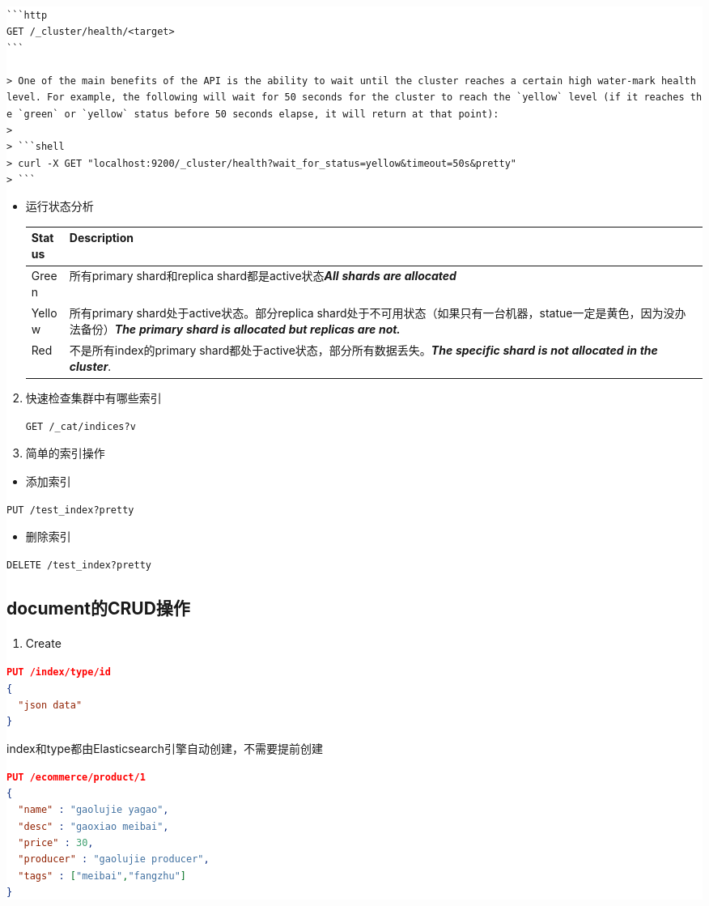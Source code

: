     ```http
    GET /_cluster/health/<target>
    ```

    > One of the main benefits of the API is the ability to wait until the cluster reaches a certain high water-mark health level. For example, the following will wait for 50 seconds for the cluster to reach the `yellow` level (if it reaches the `green` or `yellow` status before 50 seconds elapse, it will return at that point):
    >
    > ```shell
    > curl -X GET "localhost:9200/_cluster/health?wait_for_status=yellow&timeout=50s&pretty"
    > ```

  - 运行状态分析

  	| Status | Description                                                  |
  	| ------ | ------------------------------------------------------------ |
  	| Green  | 所有primary shard和replica shard都是active状态***All shards are allocated*** |
  	| Yellow | 所有primary shard处于active状态。部分replica shard处于不可用状态（如果只有一台机器，statue一定是黄色，因为没办法备份）***The primary shard is allocated but replicas are not.*** |
  	| Red    | 不是所有index的primary shard都处于active状态，部分所有数据丢失。***The specific shard is not allocated in the cluster***. |

  

2. 快速检查集群中有哪些索引

	```http
	GET /_cat/indices?v
	```

3. 简单的索引操作

  - 添加索引

  ```http
  PUT /test_index?pretty
  ```

  - 删除索引

  ```http
  DELETE /test_index?pretty
  ```

## document的CRUD操作

1. Create

  ```json
  PUT /index/type/id
  { 
  	"json data" 
  }
  ```

  index和type都由Elasticsearch引擎自动创建，不需要提前创建

  ```JSON
  PUT /ecommerce/product/1
  {
  	"name" : "gaolujie yagao",
  	"desc" : "gaoxiao meibai",
  	"price" : 30,
  	"producer" : "gaolujie producer",
  	"tags" : ["meibai","fangzhu"]
  }
  ```

